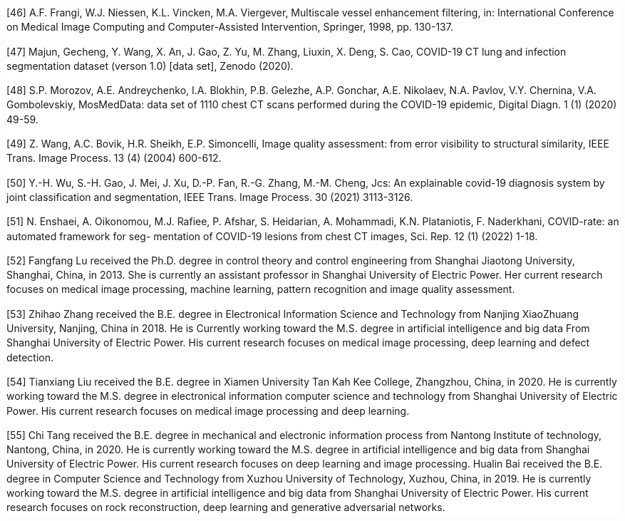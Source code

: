 <a name="b45"></a>
[46] A.F. Frangi, W.J. Niessen, K.L. Vincken, M.A. Viergever, Multiscale vessel enhancement filtering, in: International Conference on Medical Image Computing and Computer-Assisted Intervention, Springer, 1998, pp. 130-137.

<a name="b46"></a>
[47] Majun, Gecheng, Y. Wang, X. An, J. Gao, Z. Yu, M. Zhang, Liuxin, X. Deng, S. Cao, COVID-19 CT lung and infection segmentation dataset (verson 1.0) [data set], Zenodo (2020).

<a name="b47"></a>
[48] S.P. Morozov, A.E. Andreychenko, I.A. Blokhin, P.B. Gelezhe, A.P. Gonchar, A.E. Nikolaev, N.A. Pavlov, V.Y. Chernina, V.A. Gombolevskiy, MosMedData: data set of 1110 chest CT scans performed during the COVID-19 epidemic, Digital Diagn. 1 (1) (2020) 49-59.

<a name="b48"></a>
[49] Z. Wang, A.C. Bovik, H.R. Sheikh, E.P. Simoncelli, Image quality assessment: from error visibility to structural similarity, IEEE Trans. Image Process. 13 (4) (2004) 600-612.

<a name="b49"></a>
[50] Y.-H. Wu, S.-H. Gao, J. Mei, J. Xu, D.-P. Fan, R.-G. Zhang, M.-M. Cheng, Jcs: An explainable covid-19 diagnosis system by joint classification and segmentation, IEEE Trans. Image Process. 30 (2021) 3113-3126.

<a name="b50"></a>
[51] N. Enshaei, A. Oikonomou, M.J. Rafiee, P. Afshar, S. Heidarian, A. Mohammadi, K.N. Plataniotis, F. Naderkhani, COVID-rate: an automated framework for seg- mentation of COVID-19 lesions from chest CT images, Sci. Rep. 12 (1) (2022) 1-18.

<a name="b51"></a>
[52] Fangfang Lu received the Ph.D. degree in control theory and control engineering from Shanghai Jiaotong University, Shanghai, China, in 2013. She is currently an assistant professor in Shanghai University of Electric Power. Her current research focuses on medical image processing, machine learning, pattern recognition and image quality assessment.

<a name="b52"></a>
[53] Zhihao Zhang received the B.E. degree in Electronical Information Science and Technology from Nanjing XiaoZhuang University, Nanjing, China in 2018. He is Currently working toward the M.S. degree in artificial intelligence and big data From Shanghai University of Electric Power. His current research focuses on medical image processing, deep learning and defect detection.

<a name="b53"></a>
[54] Tianxiang Liu received the B.E. degree in Xiamen University Tan Kah Kee College, Zhangzhou, China, in 2020. He is currently working toward the M.S. degree in electronical information computer science and technology from Shanghai University of Electric Power. His current research focuses on medical image processing and deep learning.

<a name="b54"></a>
[55] Chi Tang received the B.E. degree in mechanical and electronic information process from Nantong Institute of technology, Nantong, China, in 2020. He is currently working toward the M.S. degree in artificial intelligence and big data from Shanghai University of Electric Power. His current research focuses on deep learning and image processing. Hualin Bai received the B.E. degree in Computer Science and Technology from Xuzhou University of Technology, Xuzhou, China, in 2019. He is currently working toward the M.S. degree in artificial intelligence and big data from Shanghai University of Electric Power. His current research focuses on rock reconstruction, deep learning and generative adversarial networks.
